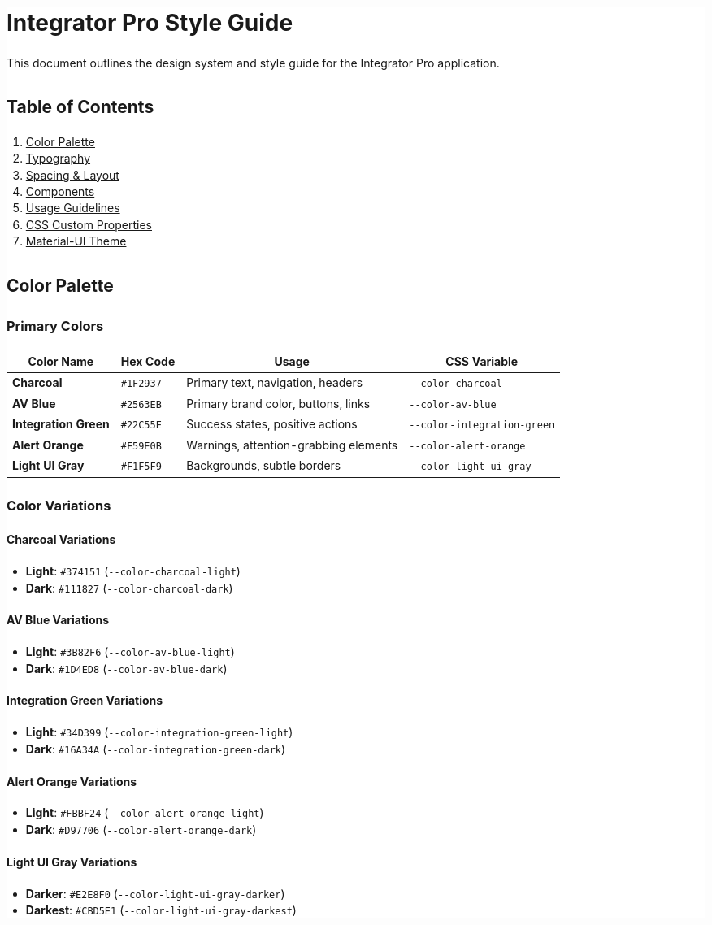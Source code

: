 # Integrator Pro Style Guide

This document outlines the design system and style guide for the Integrator Pro application.

## Table of Contents

1. [Color Palette](#color-palette)
2. [Typography](#typography)
3. [Spacing & Layout](#spacing--layout)
4. [Components](#components)
5. [Usage Guidelines](#usage-guidelines)
6. [CSS Custom Properties](#css-custom-properties)
7. [Material-UI Theme](#material-ui-theme)

## Color Palette

### Primary Colors

| Color Name | Hex Code | Usage | CSS Variable |
|------------|----------|-------|--------------|
| **Charcoal** | `#1F2937` | Primary text, navigation, headers | `--color-charcoal` |
| **AV Blue** | `#2563EB` | Primary brand color, buttons, links | `--color-av-blue` |
| **Integration Green** | `#22C55E` | Success states, positive actions | `--color-integration-green` |
| **Alert Orange** | `#F59E0B` | Warnings, attention-grabbing elements | `--color-alert-orange` |
| **Light UI Gray** | `#F1F5F9` | Backgrounds, subtle borders | `--color-light-ui-gray` |

### Color Variations

#### Charcoal Variations
- **Light**: `#374151` (`--color-charcoal-light`)
- **Dark**: `#111827` (`--color-charcoal-dark`)

#### AV Blue Variations
- **Light**: `#3B82F6` (`--color-av-blue-light`)
- **Dark**: `#1D4ED8` (`--color-av-blue-dark`)

#### Integration Green Variations
- **Light**: `#34D399` (`--color-integration-green-light`)
- **Dark**: `#16A34A` (`--color-integration-green-dark`)

#### Alert Orange Variations
- **Light**: `#FBBF24` (`--color-alert-orange-light`)
- **Dark**: `#D97706` (`--color-alert-orange-dark`)

#### Light UI Gray Variations
- **Darker**: `#E2E8F0` (`--color-light-ui-gray-darker`)
- **Darkest**: `#CBD5E1` (`--color-light-ui-gray-darkest`)
